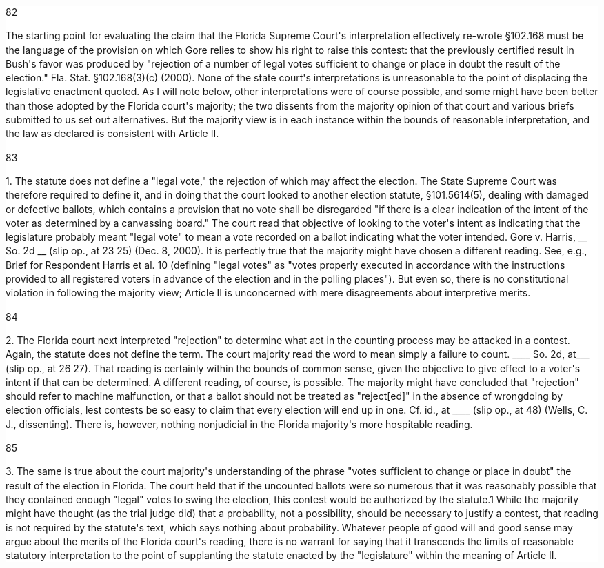 82

The starting point for evaluating the claim that the Florida Supreme Court's
interpretation effectively re-wrote §102.168 must be the language of the
provision on which Gore relies to show his right to raise this contest: that
the previously certified result in Bush's favor was produced by "rejection of
a number of legal votes sufficient to change or place in doubt the result of
the election." Fla. Stat. §102.168(3)(c) (2000). None of the state court's
interpretations is unreasonable to the point of displacing the legislative
enactment quoted. As I will note below, other interpretations were of course
possible, and some might have been better than those adopted by the Florida
court's majority; the two dissents from the majority opinion of that court and
various briefs submitted to us set out alternatives. But the majority view is
in each instance within the bounds of reasonable interpretation, and the law
as declared is consistent with Article II.

83

1\. The statute does not define a "legal vote," the rejection of which may
affect the election. The State Supreme Court was therefore required to define
it, and in doing that the court looked to another election statute,
§101.5614(5), dealing with damaged or defective ballots, which contains a
provision that no vote shall be disregarded "if there is a clear indication of
the intent of the voter as determined by a canvassing board." The court read
that objective of looking to the voter's intent as indicating that the
legislature probably meant "legal vote" to mean a vote recorded on a ballot
indicating what the voter intended. Gore v. Harris, __ So. 2d __ (slip op., at
23 25) (Dec. 8, 2000). It is perfectly true that the majority might have
chosen a different reading. See, e.g., Brief for Respondent Harris et al. 10
(defining "legal votes" as "votes properly executed in accordance with the
instructions provided to all registered voters in advance of the election and
in the polling places"). But even so, there is no constitutional violation in
following the majority view; Article II is unconcerned with mere disagreements
about interpretive merits.

84

2\. The Florida court next interpreted "rejection" to determine what act in
the counting process may be attacked in a contest. Again, the statute does not
define the term. The court majority read the word to mean simply a failure to
count. ____ So. 2d, at___ (slip op., at 26 27). That reading is certainly
within the bounds of common sense, given the objective to give effect to a
voter's intent if that can be determined. A different reading, of course, is
possible. The majority might have concluded that "rejection" should refer to
machine malfunction, or that a ballot should not be treated as "reject[ed]" in
the absence of wrongdoing by election officials, lest contests be so easy to
claim that every election will end up in one. Cf. id., at ____ (slip op., at
48) (Wells, C. J., dissenting). There is, however, nothing nonjudicial in the
Florida majority's more hospitable reading.

85

3\. The same is true about the court majority's understanding of the phrase
"votes sufficient to change or place in doubt" the result of the election in
Florida. The court held that if the uncounted ballots were so numerous that it
was reasonably possible that they contained enough "legal" votes to swing the
election, this contest would be authorized by the statute.1 While the majority
might have thought (as the trial judge did) that a probability, not a
possibility, should be necessary to justify a contest, that reading is not
required by the statute's text, which says nothing about probability. Whatever
people of good will and good sense may argue about the merits of the Florida
court's reading, there is no warrant for saying that it transcends the limits
of reasonable statutory interpretation to the point of supplanting the statute
enacted by the "legislature" within the meaning of Article II.
